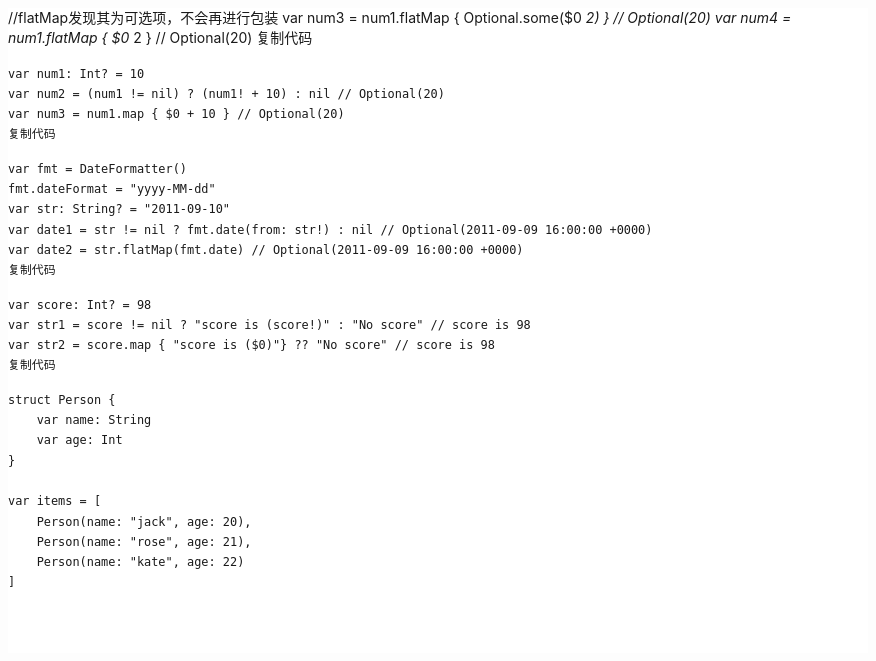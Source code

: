 <span class="hljs-comment">//flatMap发现其为可选项，不会再进行包装</span>
<span class="hljs-keyword">var</span> num3 <span class="hljs-operator">=</span> num1.flatMap { <span class="hljs-type">Optional</span>.some(<span class="hljs-variable">$0</span> <span class="hljs-operator">*</span> <span class="hljs-number">2</span>) } <span class="hljs-comment">// Optional(20)</span>
<span class="hljs-keyword">var</span> num4 <span class="hljs-operator">=</span> num1.flatMap { <span class="hljs-variable">$0</span> <span class="hljs-operator">*</span> <span class="hljs-number">2</span> } <span class="hljs-comment">// Optional(20)</span>
<span class="copy-code-btn">复制代码</span></code></pre>
<pre><code class="hljs language-swift copyable" lang="swift"><span class="hljs-keyword">var</span> num1: <span class="hljs-type">Int</span>? <span class="hljs-operator">=</span> <span class="hljs-number">10</span>
<span class="hljs-keyword">var</span> num2 <span class="hljs-operator">=</span> (num1 <span class="hljs-operator">!=</span> <span class="hljs-literal">nil</span>) <span class="hljs-operator">?</span> (num1<span class="hljs-operator">!</span> <span class="hljs-operator">+</span> <span class="hljs-number">10</span>) : <span class="hljs-literal">nil</span> <span class="hljs-comment">// Optional(20)</span>
<span class="hljs-keyword">var</span> num3 <span class="hljs-operator">=</span> num1.map { <span class="hljs-variable">$0</span> <span class="hljs-operator">+</span> <span class="hljs-number">10</span> } <span class="hljs-comment">// Optional(20)</span>
<span class="copy-code-btn">复制代码</span></code></pre>
<pre><code class="hljs language-swift copyable" lang="swift"><span class="hljs-keyword">var</span> fmt <span class="hljs-operator">=</span> <span class="hljs-type">DateFormatter</span>()
fmt.dateFormat <span class="hljs-operator">=</span> <span class="hljs-string">"yyyy-MM-dd"</span>
<span class="hljs-keyword">var</span> str: <span class="hljs-type">String</span>? <span class="hljs-operator">=</span> <span class="hljs-string">"2011-09-10"</span>
<span class="hljs-keyword">var</span> date1 <span class="hljs-operator">=</span> str <span class="hljs-operator">!=</span> <span class="hljs-literal">nil</span> <span class="hljs-operator">?</span> fmt.date(from: str<span class="hljs-operator">!</span>) : <span class="hljs-literal">nil</span> <span class="hljs-comment">// Optional(2011-09-09 16:00:00 +0000)</span>
<span class="hljs-keyword">var</span> date2 <span class="hljs-operator">=</span> str.flatMap(fmt.date) <span class="hljs-comment">// Optional(2011-09-09 16:00:00 +0000)</span>
<span class="copy-code-btn">复制代码</span></code></pre>
<pre><code class="hljs language-swift copyable" lang="swift"><span class="hljs-keyword">var</span> score: <span class="hljs-type">Int</span>? <span class="hljs-operator">=</span> <span class="hljs-number">98</span>
<span class="hljs-keyword">var</span> str1 <span class="hljs-operator">=</span> score <span class="hljs-operator">!=</span> <span class="hljs-literal">nil</span> <span class="hljs-operator">?</span> <span class="hljs-string">"score is (score!)"</span> : <span class="hljs-string">"No score"</span> <span class="hljs-comment">// score is 98</span>
<span class="hljs-keyword">var</span> str2 <span class="hljs-operator">=</span> score.map { <span class="hljs-string">"score is ($0)"</span>} <span class="hljs-operator">??</span> <span class="hljs-string">"No score"</span> <span class="hljs-comment">// score is 98</span>
<span class="copy-code-btn">复制代码</span></code></pre>
<pre><code class="hljs language-swift copyable" lang="swift"><span class="hljs-keyword">struct</span> <span class="hljs-title class_">Person</span> {
    <span class="hljs-keyword">var</span> name: <span class="hljs-type">String</span>
    <span class="hljs-keyword">var</span> age: <span class="hljs-type">Int</span>
}

<span class="hljs-keyword">var</span> items <span class="hljs-operator">=</span> [
    <span class="hljs-type">Person</span>(name: <span class="hljs-string">"jack"</span>, age: <span class="hljs-number">20</span>),
    <span class="hljs-type">Person</span>(name: <span class="hljs-string">"rose"</span>, age: <span class="hljs-number">21</span>),
    <span class="hljs-type">Person</span>(name: <span class="hljs-string">"kate"</span>, age: <span class="hljs-number">22</span>)
]
